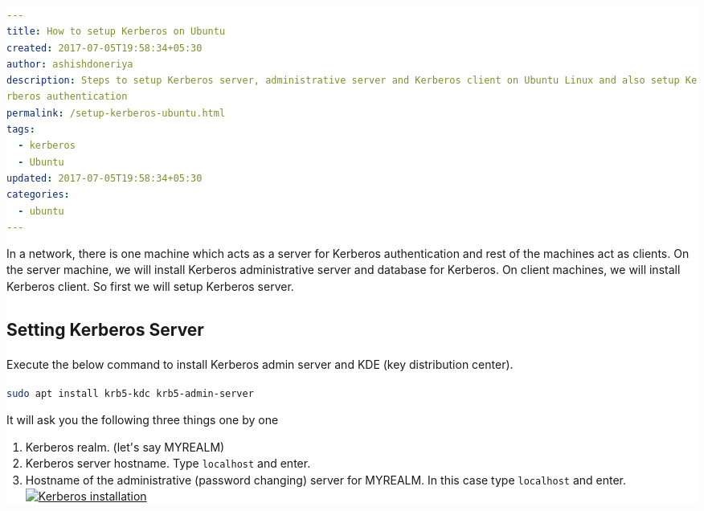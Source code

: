 ```yaml
---
title: How to setup Kerberos on Ubuntu
created: 2017-07-05T19:58:34+05:30
author: ashishdoneriya
description: Steps to setup Kerberos server, administrative server and Kerberos client on Ubuntu Linux and also setup Kerberos authentication
permalink: /setup-kerberos-ubuntu.html
tags:
  - kerberos
  - Ubuntu
updated: 2017-07-05T19:58:34+05:30
categories:
  - ubuntu
---
```

In a network, there is one machine which acts as a server for Kerberos authentication and rest of the machines act as clients. On the server machine, we will install Kerberos administrative server and database for Kerberos. On client machines, we will install Kerberos client. So first we will setup Kerberos server.

## Setting Kerberos Server

Execute the below command to install Kerberos admin server and KDE (key distribution center).

```bash
sudo apt install krb5-kdc krb5-admin-server
```


It will ask you the following three things one by one  
1. Kerberos realm. (let's say MYREALM)  
2. Kerberos server hostname. Type `localhost` and enter.  
3. Hostname of the administrative (password changing) server for MYREALM. In this case type `localhost` and enter.  
[<img loading="lazy" width="1858" height="1054" src="/wp-content/uploads/2017/07/kerberos-installation-1.png" alt="Kerberos installation" class="aligncenter size-full wp-image-827" srcset="/wp-content/uploads/2017/07/kerberos-installation-1.png 1858w, /wp-content/uploads/2017/07/kerberos-installation-1-500x284.png 500w, /wp-content/uploads/2017/07/kerberos-installation-1-1024x581.png 1024w, /wp-content/uploads/2017/07/kerberos-installation-1-982x557.png 982w, /wp-content/uploads/2017/07/kerberos-installation-1-400x227.png 400w" sizes="(max-width: 1858px) 100vw, 1858px" />](/wp-content/uploads/2017/07/kerberos-installation-1.png)  